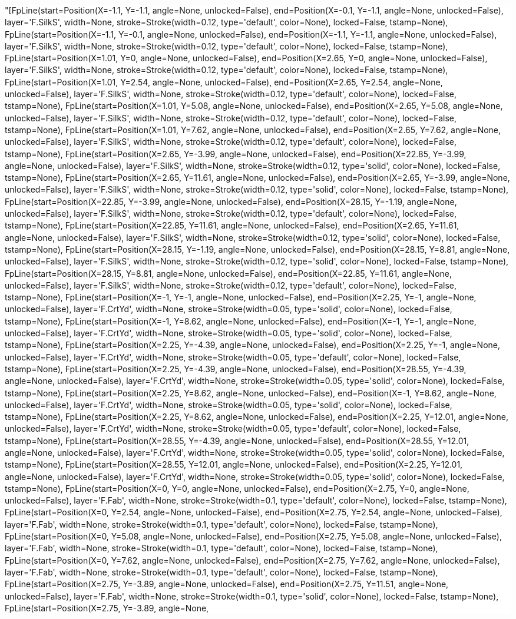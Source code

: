 "[FpLine(start=Position(X=-1.1, Y=-1.1, angle=None, unlocked=False), end=Position(X=-0.1, Y=-1.1, angle=None, unlocked=False), layer='F.SilkS', width=None, stroke=Stroke(width=0.12, type='default', color=None), locked=False, tstamp=None), FpLine(start=Position(X=-1.1, Y=-0.1, angle=None, unlocked=False), end=Position(X=-1.1, Y=-1.1, angle=None, unlocked=False), layer='F.SilkS', width=None, stroke=Stroke(width=0.12, type='default', color=None), locked=False, tstamp=None), FpLine(start=Position(X=1.01, Y=0, angle=None, unlocked=False), end=Position(X=2.65, Y=0, angle=None, unlocked=False), layer='F.SilkS', width=None, stroke=Stroke(width=0.12, type='default', color=None), locked=False, tstamp=None), FpLine(start=Position(X=1.01, Y=2.54, angle=None, unlocked=False), end=Position(X=2.65, Y=2.54, angle=None, unlocked=False), layer='F.SilkS', width=None, stroke=Stroke(width=0.12, type='default', color=None), locked=False, tstamp=None), FpLine(start=Position(X=1.01, Y=5.08, angle=None, unlocked=False), end=Position(X=2.65, Y=5.08, angle=None, unlocked=False), layer='F.SilkS', width=None, stroke=Stroke(width=0.12, type='default', color=None), locked=False, tstamp=None), FpLine(start=Position(X=1.01, Y=7.62, angle=None, unlocked=False), end=Position(X=2.65, Y=7.62, angle=None, unlocked=False), layer='F.SilkS', width=None, stroke=Stroke(width=0.12, type='default', color=None), locked=False, tstamp=None), FpLine(start=Position(X=2.65, Y=-3.99, angle=None, unlocked=False), end=Position(X=22.85, Y=-3.99, angle=None, unlocked=False), layer='F.SilkS', width=None, stroke=Stroke(width=0.12, type='solid', color=None), locked=False, tstamp=None), FpLine(start=Position(X=2.65, Y=11.61, angle=None, unlocked=False), end=Position(X=2.65, Y=-3.99, angle=None, unlocked=False), layer='F.SilkS', width=None, stroke=Stroke(width=0.12, type='solid', color=None), locked=False, tstamp=None), FpLine(start=Position(X=22.85, Y=-3.99, angle=None, unlocked=False), end=Position(X=28.15, Y=-1.19, angle=None, unlocked=False), layer='F.SilkS', width=None, stroke=Stroke(width=0.12, type='default', color=None), locked=False, tstamp=None), FpLine(start=Position(X=22.85, Y=11.61, angle=None, unlocked=False), end=Position(X=2.65, Y=11.61, angle=None, unlocked=False), layer='F.SilkS', width=None, stroke=Stroke(width=0.12, type='solid', color=None), locked=False, tstamp=None), FpLine(start=Position(X=28.15, Y=-1.19, angle=None, unlocked=False), end=Position(X=28.15, Y=8.81, angle=None, unlocked=False), layer='F.SilkS', width=None, stroke=Stroke(width=0.12, type='solid', color=None), locked=False, tstamp=None), FpLine(start=Position(X=28.15, Y=8.81, angle=None, unlocked=False), end=Position(X=22.85, Y=11.61, angle=None, unlocked=False), layer='F.SilkS', width=None, stroke=Stroke(width=0.12, type='default', color=None), locked=False, tstamp=None), FpLine(start=Position(X=-1, Y=-1, angle=None, unlocked=False), end=Position(X=2.25, Y=-1, angle=None, unlocked=False), layer='F.CrtYd', width=None, stroke=Stroke(width=0.05, type='solid', color=None), locked=False, tstamp=None), FpLine(start=Position(X=-1, Y=8.62, angle=None, unlocked=False), end=Position(X=-1, Y=-1, angle=None, unlocked=False), layer='F.CrtYd', width=None, stroke=Stroke(width=0.05, type='solid', color=None), locked=False, tstamp=None), FpLine(start=Position(X=2.25, Y=-4.39, angle=None, unlocked=False), end=Position(X=2.25, Y=-1, angle=None, unlocked=False), layer='F.CrtYd', width=None, stroke=Stroke(width=0.05, type='default', color=None), locked=False, tstamp=None), FpLine(start=Position(X=2.25, Y=-4.39, angle=None, unlocked=False), end=Position(X=28.55, Y=-4.39, angle=None, unlocked=False), layer='F.CrtYd', width=None, stroke=Stroke(width=0.05, type='solid', color=None), locked=False, tstamp=None), FpLine(start=Position(X=2.25, Y=8.62, angle=None, unlocked=False), end=Position(X=-1, Y=8.62, angle=None, unlocked=False), layer='F.CrtYd', width=None, stroke=Stroke(width=0.05, type='solid', color=None), locked=False, tstamp=None), FpLine(start=Position(X=2.25, Y=8.62, angle=None, unlocked=False), end=Position(X=2.25, Y=12.01, angle=None, unlocked=False), layer='F.CrtYd', width=None, stroke=Stroke(width=0.05, type='default', color=None), locked=False, tstamp=None), FpLine(start=Position(X=28.55, Y=-4.39, angle=None, unlocked=False), end=Position(X=28.55, Y=12.01, angle=None, unlocked=False), layer='F.CrtYd', width=None, stroke=Stroke(width=0.05, type='solid', color=None), locked=False, tstamp=None), FpLine(start=Position(X=28.55, Y=12.01, angle=None, unlocked=False), end=Position(X=2.25, Y=12.01, angle=None, unlocked=False), layer='F.CrtYd', width=None, stroke=Stroke(width=0.05, type='solid', color=None), locked=False, tstamp=None), FpLine(start=Position(X=0, Y=0, angle=None, unlocked=False), end=Position(X=2.75, Y=0, angle=None, unlocked=False), layer='F.Fab', width=None, stroke=Stroke(width=0.1, type='default', color=None), locked=False, tstamp=None), FpLine(start=Position(X=0, Y=2.54, angle=None, unlocked=False), end=Position(X=2.75, Y=2.54, angle=None, unlocked=False), layer='F.Fab', width=None, stroke=Stroke(width=0.1, type='default', color=None), locked=False, tstamp=None), FpLine(start=Position(X=0, Y=5.08, angle=None, unlocked=False), end=Position(X=2.75, Y=5.08, angle=None, unlocked=False), layer='F.Fab', width=None, stroke=Stroke(width=0.1, type='default', color=None), locked=False, tstamp=None), FpLine(start=Position(X=0, Y=7.62, angle=None, unlocked=False), end=Position(X=2.75, Y=7.62, angle=None, unlocked=False), layer='F.Fab', width=None, stroke=Stroke(width=0.1, type='default', color=None), locked=False, tstamp=None), FpLine(start=Position(X=2.75, Y=-3.89, angle=None, unlocked=False), end=Position(X=2.75, Y=11.51, angle=None, unlocked=False), layer='F.Fab', width=None, stroke=Stroke(width=0.1, type='solid', color=None), locked=False, tstamp=None), FpLine(start=Position(X=2.75, Y=-3.89, angle=None,